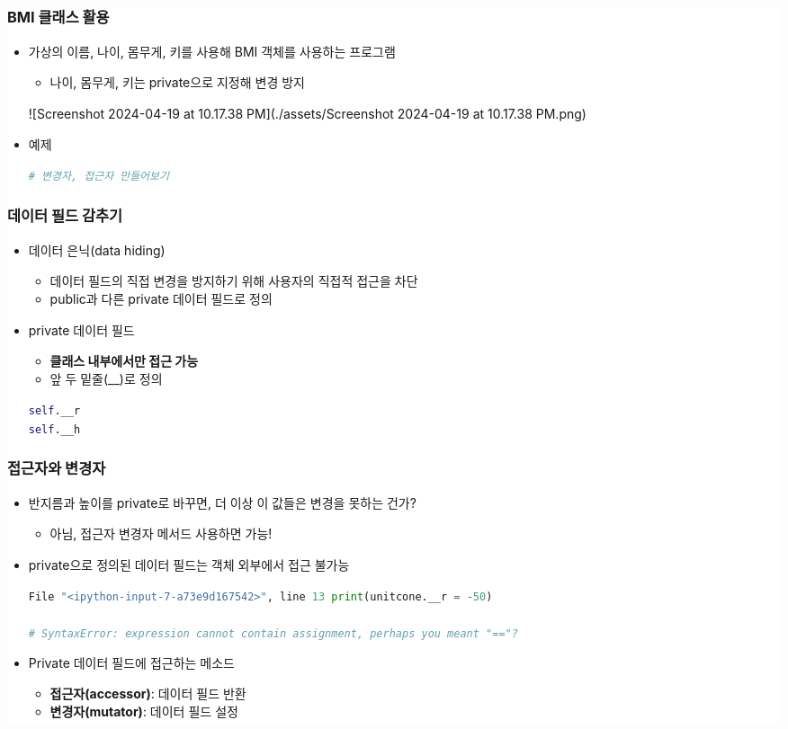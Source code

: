   



### BMI 클래스 활용

- 가상의 이름, 나이, 몸무게, 키를 사용해 BMI 객체를 사용하는 프로그램

  - 나이, 몸무게, 키는 private으로 지정해 변경 방지

  ![Screenshot 2024-04-19 at 10.17.38 PM](./assets/Screenshot 2024-04-19 at 10.17.38 PM.png)

- 예제

  ```python
  # 변경자, 접근자 만들어보기
  ```

  

### 데이터 필드 감추기

- 데이터 은닉(data hiding)
  - 데이터 필드의 직접 변경을 방지하기 위해 사용자의 직접적 접근을 차단
  - public과 다른 private 데이터 필드로 정의

- private 데이터 필드

  - **클래스 내부에서만 접근 가능**
  - 앞 두 밑줄(__)로 정의

  ```python
  self.__r
  self.__h
  ```



### 접근자와 변경자

- 반지름과 높이를 private로 바꾸면, 더 이상 이 값들은 변경을 못하는 건가?
  - 아님, 접근자 변경자 메서드 사용하면 가능!

- private으로 정의된 데이터 필드는 객체 외부에서 접근 불가능

  ```python
  File "<ipython-input-7-a73e9d167542>", line 13 print(unitcone.__r = -50)
  
  # SyntaxError: expression cannot contain assignment, perhaps you meant "=="?
  ```

- Private 데이터 필드에 접근하는 메소드

  - **접근자(accessor)**: 데이터 필드 반환
  - **변경자(mutator)**: 데이터 필드 설정
